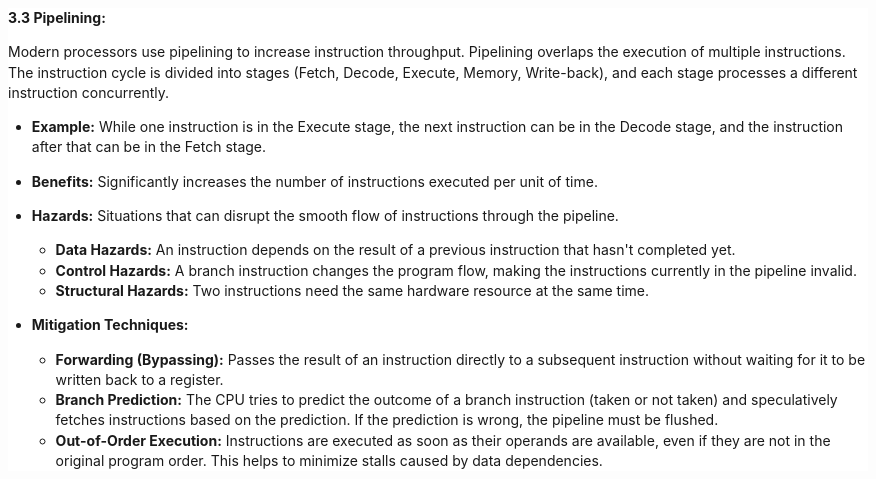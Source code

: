 **3.3 Pipelining:**

Modern processors use pipelining to increase instruction throughput.  Pipelining overlaps the execution of multiple instructions. The instruction cycle is divided into stages (Fetch, Decode, Execute, Memory, Write-back), and each stage processes a different instruction concurrently.

*   **Example:**  While one instruction is in the Execute stage, the next instruction can be in the Decode stage, and the instruction after that can be in the Fetch stage.

*   **Benefits:**  Significantly increases the number of instructions executed per unit of time.

*   **Hazards:**  Situations that can disrupt the smooth flow of instructions through the pipeline.
    *   **Data Hazards:**  An instruction depends on the result of a previous instruction that hasn't completed yet.
    *   **Control Hazards:**  A branch instruction changes the program flow, making the instructions currently in the pipeline invalid.
    *   **Structural Hazards:**  Two instructions need the same hardware resource at the same time.

*   **Mitigation Techniques:**
    *   **Forwarding (Bypassing):**  Passes the result of an instruction directly to a subsequent instruction without waiting for it to be written back to a register.
    *   **Branch Prediction:**  The CPU tries to predict the outcome of a branch instruction (taken or not taken) and speculatively fetches instructions based on the prediction. If the prediction is wrong, the pipeline must be flushed.
    *   **Out-of-Order Execution:**  Instructions are executed as soon as their operands are available, even if they are not in the original program order. This helps to minimize stalls caused by data dependencies.
